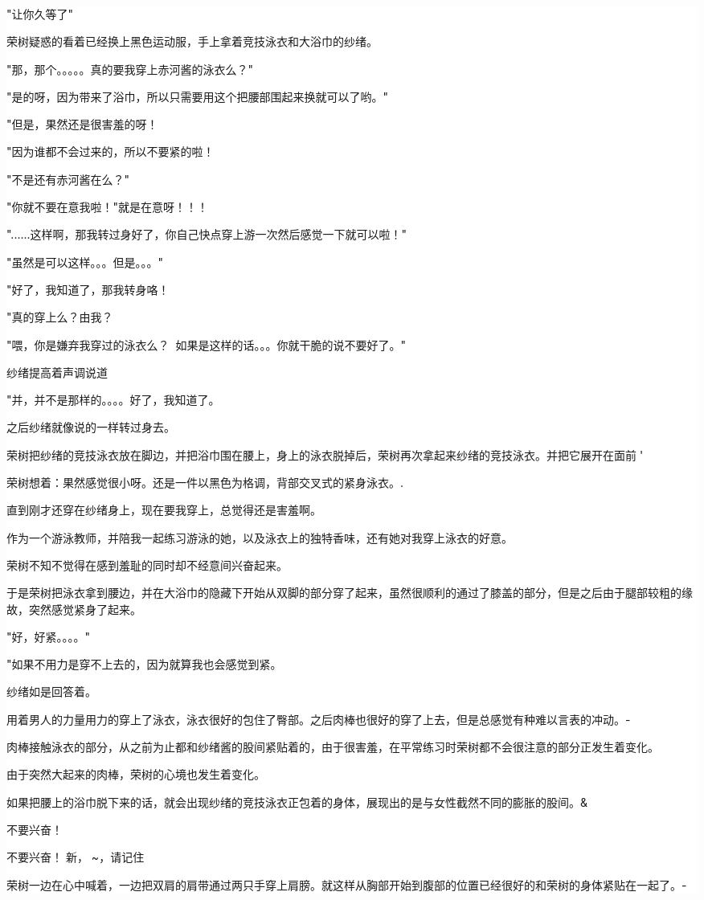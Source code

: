 "让你久等了"

荣树疑惑的看着已经换上黑色运动服，手上拿着竞技泳衣和大浴巾的纱绪。

"那，那个。。。。。真的要我穿上赤河酱的泳衣么？"

"是的呀，因为带来了浴巾，所以只需要用这个把腰部围起来换就可以了哟。"

"但是，果然还是很害羞的呀！

"因为谁都不会过来的，所以不要紧的啦！

"不是还有赤河酱在么？"

"你就不要在意我啦！"就是在意呀！！！

"......这样啊，那我转过身好了，你自己快点穿上游一次然后感觉一下就可以啦！"

"虽然是可以这样。。。但是。。。"

"好了，我知道了，那我转身咯！

"真的穿上么？由我？

"喂，你是嫌弃我穿过的泳衣么？  如果是这样的话。。。你就干脆的说不要好了。"

纱绪提高着声调说道

"并，并不是那样的。。。。好了，我知道了。

之后纱绪就像说的一样转过身去。

荣树把纱绪的竞技泳衣放在脚边，并把浴巾围在腰上，身上的泳衣脱掉后，荣树再次拿起来纱绪的竞技泳衣。并把它展开在面前 '

荣树想着：果然感觉很小呀。还是一件以黑色为格调，背部交叉式的紧身泳衣。.

直到刚才还穿在纱绪身上，现在要我穿上，总觉得还是害羞啊。

作为一个游泳教师，并陪我一起练习游泳的她，以及泳衣上的独特香味，还有她对我穿上泳衣的好意。

荣树不知不觉得在感到羞耻的同时却不经意间兴奋起来。

于是荣树把泳衣拿到腰边，并在大浴巾的隐藏下开始从双脚的部分穿了起来，虽然很顺利的通过了膝盖的部分，但是之后由于腿部较粗的缘故，突然感觉紧身了起来。

"好，好紧。。。。"

"如果不用力是穿不上去的，因为就算我也会感觉到紧。

纱绪如是回答着。

用着男人的力量用力的穿上了泳衣，泳衣很好的包住了臀部。之后肉棒也很好的穿了上去，但是总感觉有种难以言表的冲动。-

肉棒接触泳衣的部分，从之前为止都和纱绪酱的股间紧贴着的，由于很害羞，在平常练习时荣树都不会很注意的部分正发生着变化。

由于突然大起来的肉棒，荣树的心境也发生着变化。

如果把腰上的浴巾脱下来的话，就会出现纱绪的竞技泳衣正包着的身体，展现出的是与女性截然不同的膨胀的股间。&

不要兴奋！

不要兴奋！
新， ~，请记住

荣树一边在心中喊着，一边把双肩的肩带通过两只手穿上肩膀。就这样从胸部开始到腹部的位置已经很好的和荣树的身体紧贴在一起了。-
